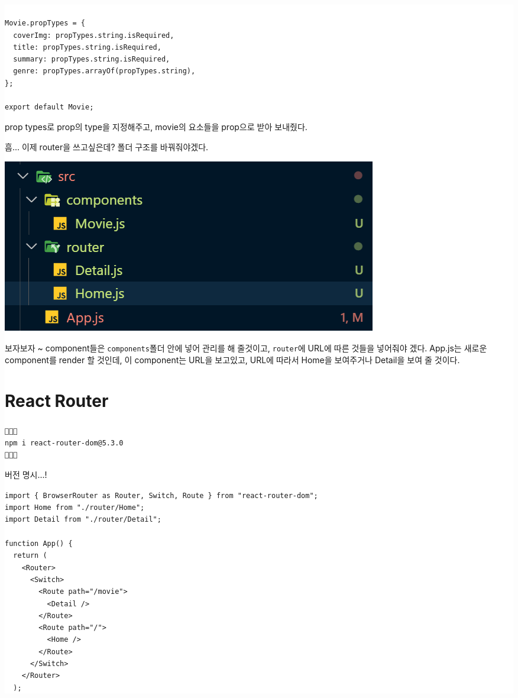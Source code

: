 ```react

Movie.propTypes = {
  coverImg: propTypes.string.isRequired,
  title: propTypes.string.isRequired,
  summary: propTypes.string.isRequired,
  genre: propTypes.arrayOf(propTypes.string),
};

export default Movie;
```

prop types로 prop의 type을 지정해주고, movie의 요소들을 prop으로 받아 보내줬다.

흠... 이제 router을 쓰고싶은데? 폴더 구조를 바꿔줘야겠다.



![image-20220630010842175](07_movieApp.assets/image-20220630010842175.png)

보자보자 ~ component들은 `components`폴더 안에 넣어 관리를 해 줄것이고, `router`에 URL에 따른 것들을 넣어줘야 겠다. App.js는 새로운 component를 render 할 것인데, 이 component는 URL을 보고있고, URL에 따라서 Home을 보여주거나 Detail을 보여 줄 것이다.



# React Router

```
🚨🚨🚨
npm i react-router-dom@5.3.0
🚨🚨🚨
```

버전 명시...!

```react
import { BrowserRouter as Router, Switch, Route } from "react-router-dom";
import Home from "./router/Home";
import Detail from "./router/Detail";

function App() {
  return (
    <Router>
      <Switch>
        <Route path="/movie">
          <Detail />
        </Route>
        <Route path="/">
          <Home />
        </Route>
      </Switch>
    </Router>
  );
```
